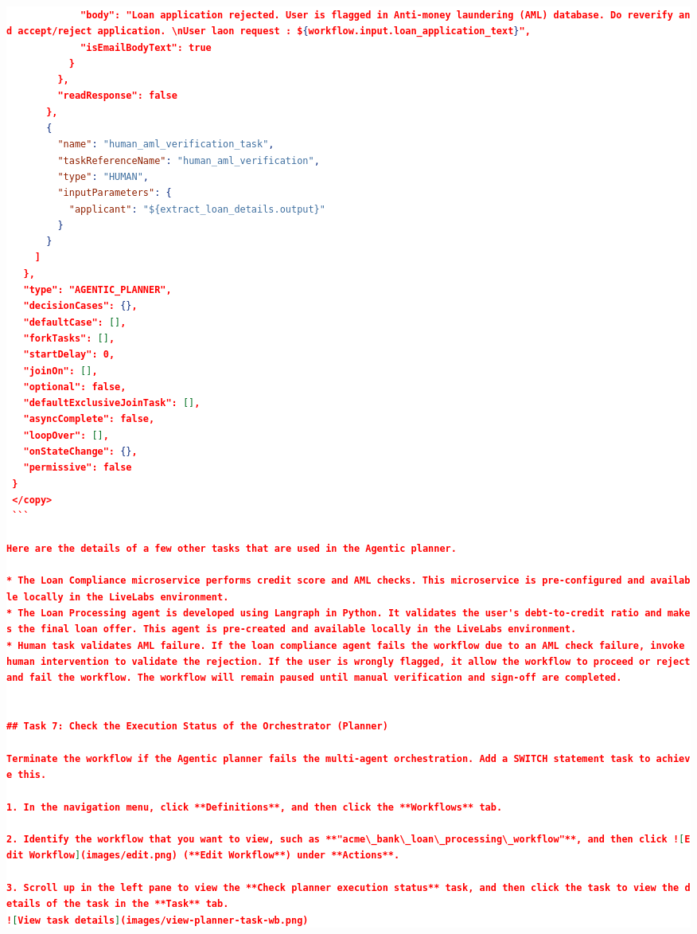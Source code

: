    ```json
                "body": "Loan application rejected. User is flagged in Anti-money laundering (AML) database. Do reverify and accept/reject application. \nUser laon request : ${workflow.input.loan_application_text}",
                "isEmailBodyText": true
              }
            },
            "readResponse": false
          },
          {
            "name": "human_aml_verification_task",
            "taskReferenceName": "human_aml_verification",
            "type": "HUMAN",
            "inputParameters": {
              "applicant": "${extract_loan_details.output}"
            }
          }
        ]
      },
      "type": "AGENTIC_PLANNER",
      "decisionCases": {},
      "defaultCase": [],
      "forkTasks": [],
      "startDelay": 0,
      "joinOn": [],
      "optional": false,
      "defaultExclusiveJoinTask": [],
      "asyncComplete": false,
      "loopOver": [],
      "onStateChange": {},
      "permissive": false
    }
    </copy>
    ```

Here are the details of a few other tasks that are used in the Agentic planner.

* The Loan Compliance microservice performs credit score and AML checks. This microservice is pre-configured and available locally in the LiveLabs environment.
* The Loan Processing agent is developed using Langraph in Python. It validates the user's debt-to-credit ratio and makes the final loan offer. This agent is pre-created and available locally in the LiveLabs environment.
* Human task validates AML failure. If the loan compliance agent fails the workflow due to an AML check failure, invoke human intervention to validate the rejection. If the user is wrongly flagged, it allow the workflow to proceed or reject and fail the workflow. The workflow will remain paused until manual verification and sign-off are completed.


## Task 7: Check the Execution Status of the Orchestrator (Planner)

Terminate the workflow if the Agentic planner fails the multi-agent orchestration. Add a SWITCH statement task to achieve this.

1. In the navigation menu, click **Definitions**, and then click the **Workflows** tab.

2. Identify the workflow that you want to view, such as **"acme\_bank\_loan\_processing\_workflow"**, and then click ![Edit Workflow](images/edit.png) (**Edit Workflow**) under **Actions**.

3. Scroll up in the left pane to view the **Check planner execution status** task, and then click the task to view the details of the task in the **Task** tab.
   ![View task details](images/view-planner-task-wb.png)

   ```